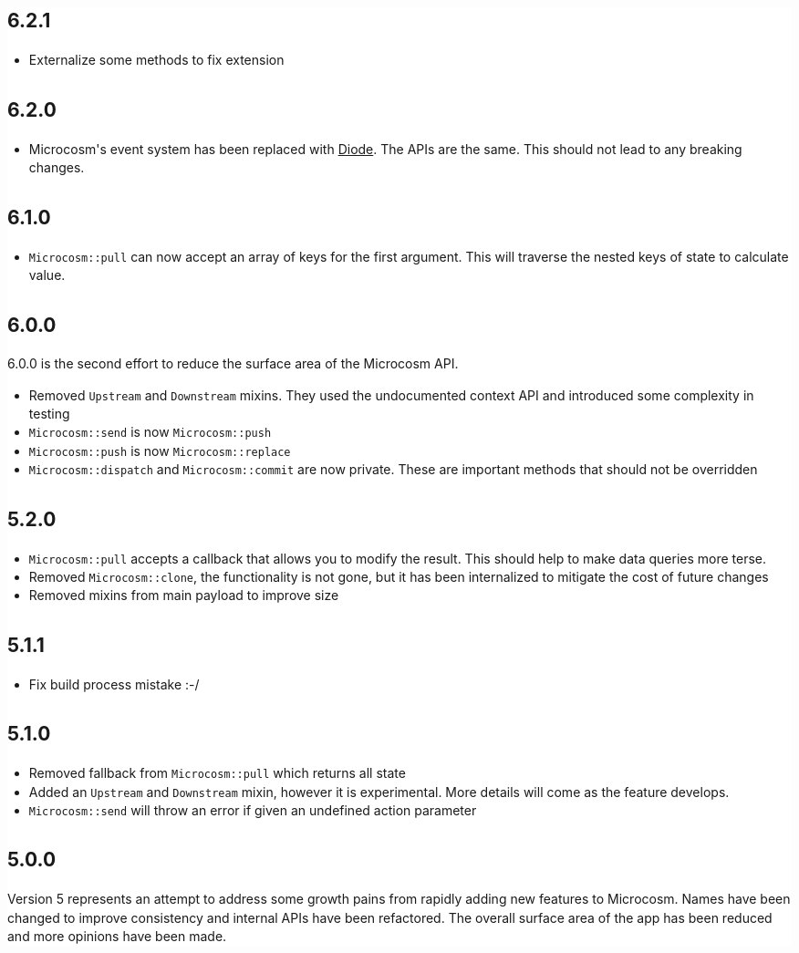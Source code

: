 ## 6.2.1

* Externalize some methods to fix extension

## 6.2.0

* Microcosm's event system has been replaced with
  [Diode](https://github.com/vigetlabs/diode). The APIs are the
  same. This should not lead to any breaking changes.

## 6.1.0

* `Microcosm::pull` can now accept an array of keys for the first
  argument. This will traverse the nested keys of state to calculate value.

## 6.0.0

6.0.0 is the second effort to reduce the surface area of the Microcosm API.

* Removed `Upstream` and `Downstream` mixins. They used the
  undocumented context API and introduced some complexity in testing
* `Microcosm::send` is now `Microcosm::push`
* `Microcosm::push` is now `Microcosm::replace`
* `Microcosm::dispatch` and `Microcosm::commit` are now private. These
  are important methods that should not be overridden

## 5.2.0

* `Microcosm::pull` accepts a callback that allows you to modify the
  result. This should help to make data queries more terse.
* Removed `Microcosm::clone`, the functionality is not gone, but it
  has been internalized to mitigate the cost of future changes
* Removed mixins from main payload to improve size

## 5.1.1

* Fix build process mistake :-/

## 5.1.0

* Removed fallback from `Microcosm::pull` which returns all state
* Added an `Upstream` and `Downstream` mixin, however it is
  experimental. More details will come as the feature develops.
* `Microcosm::send` will throw an error if given an undefined
  action parameter

## 5.0.0

Version 5 represents an attempt to address some growth pains from
rapidly adding new features to Microcosm. Names have been changed to
improve consistency and internal APIs have been refactored. The
overall surface area of the app has been reduced and more opinions have
been made.
